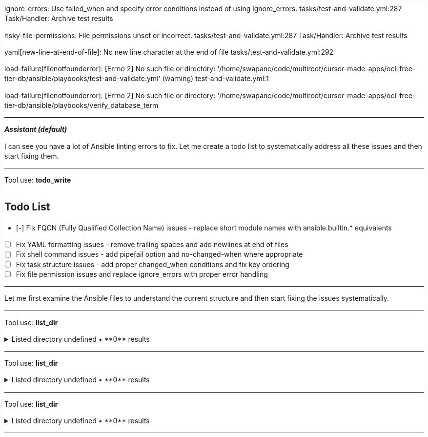 ignore-errors: Use failed_when and specify error conditions instead of using ignore_errors.
tasks/test-and-validate.yml:287 Task/Handler: Archive test results

risky-file-permissions: File permissions unset or incorrect.
tasks/test-and-validate.yml:287 Task/Handler: Archive test results

yaml[new-line-at-end-of-file]: No new line character at the end of file
tasks/test-and-validate.yml:292

load-failure[filenotfounderror]: [Errno 2] No such file or directory: '/home/swapanc/code/multiroot/cursor-made-apps/oci-free-tier-db/ansible/playbooks/test-and-validate.yml' (warning)
test-and-validate.yml:1

load-failure[filenotfounderror]: [Errno 2] No such file or directory: '/home/swapanc/code/multiroot/cursor-made-apps/oci-free-tier-db/ansible/playbooks/verify_database_term

---

_**Assistant (default)**_

I can see you have a lot of Ansible linting errors to fix. Let me create a todo list to systematically address all these issues and then start fixing them.

---

Tool use: **todo_write**

## Todo List

- [-] Fix FQCN (Fully Qualified Collection Name) issues - replace short module names with ansible.builtin.\* equivalents
- [ ] Fix YAML formatting issues - remove trailing spaces and add newlines at end of files
- [ ] Fix shell command issues - add pipefail option and no-changed-when where appropriate
- [ ] Fix task structure issues - add proper changed_when conditions and fix key ordering
- [ ] Fix file permission issues and replace ignore_errors with proper error handling

---

Let me first examine the Ansible files to understand the current structure and then start fixing the issues systematically.

---

Tool use: **list_dir**

<details><summary>Listed directory undefined • **0** results</summary></details>

---

Tool use: **list_dir**

<details><summary>Listed directory undefined • **0** results</summary></details>

---

Tool use: **list_dir**

<details><summary>Listed directory undefined • **0** results</summary></details>

---
